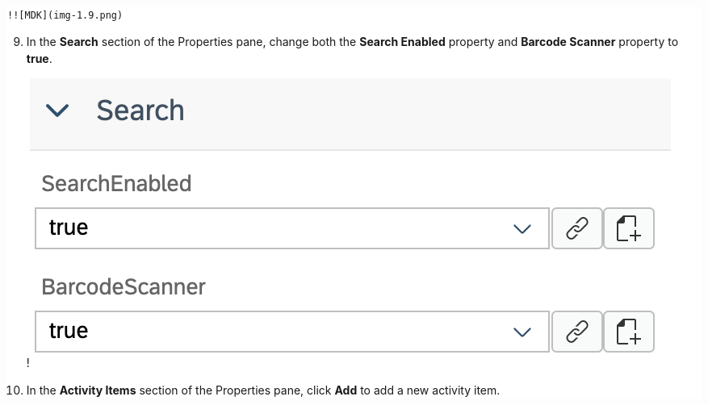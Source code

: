    !![MDK](img-1.9.png)

9. In the **Search** section of the Properties pane, change both the **Search Enabled** property and **Barcode Scanner** property to **true**.

    !![MDK](img-1.10.png)

10. In the **Activity Items** section of the Properties pane, click **Add** to add a new activity item.
